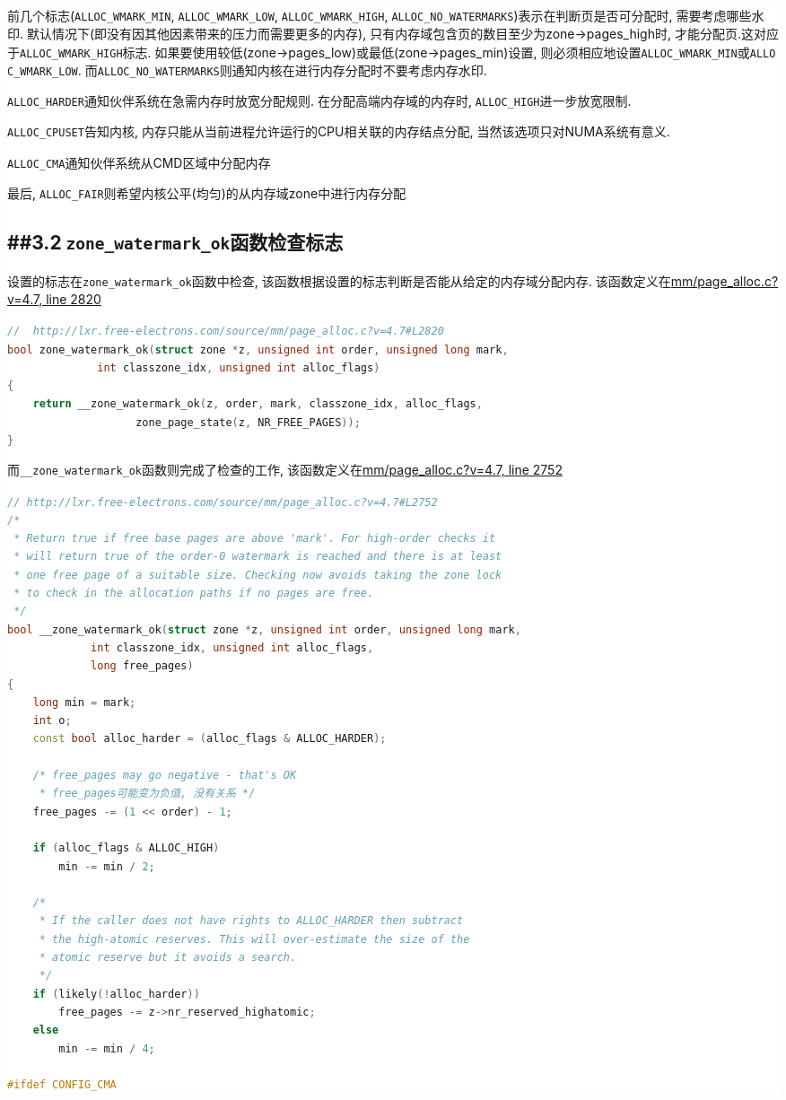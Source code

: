 前几个标志(`ALLOC_WMARK_MIN`, `ALLOC_WMARK_LOW`, `ALLOC_WMARK_HIGH`, `ALLOC_NO_WATERMARKS`)表示在判断页是否可分配时, 需要考虑哪些水印. 默认情况下(即没有因其他因素带来的压力而需要更多的内存), 只有内存域包含页的数目至少为zone->pages_high时, 才能分配页.这对应于`ALLOC_WMARK_HIGH`标志. 如果要使用较低(zone->pages_low)或最低(zone->pages_min)设置, 则必须相应地设置`ALLOC_WMARK_MIN`或`ALLOC_WMARK_LOW`. 而`ALLOC_NO_WATERMARKS`则通知内核在进行内存分配时不要考虑内存水印.


`ALLOC_HARDER`通知伙伴系统在急需内存时放宽分配规则. 在分配高端内存域的内存时, `ALLOC_HIGH`进一步放宽限制. 

`ALLOC_CPUSET`告知内核, 内存只能从当前进程允许运行的CPU相关联的内存结点分配, 当然该选项只对NUMA系统有意义.

`ALLOC_CMA`通知伙伴系统从CMD区域中分配内存

最后, `ALLOC_FAIR`则希望内核公平(均匀)的从内存域zone中进行内存分配



##3.2	`zone_watermark_ok`函数检查标志
-------

设置的标志在`zone_watermark_ok`函数中检查, 该函数根据设置的标志判断是否能从给定的内存域分配内存. 该函数定义在[mm/page_alloc.c?v=4.7, line 2820](http://lxr.free-electrons.com/source/mm/page_alloc.c?v=4.7#L2820)

```cpp
//  http://lxr.free-electrons.com/source/mm/page_alloc.c?v=4.7#L2820
bool zone_watermark_ok(struct zone *z, unsigned int order, unsigned long mark,
              int classzone_idx, unsigned int alloc_flags)
{
    return __zone_watermark_ok(z, order, mark, classzone_idx, alloc_flags,
                    zone_page_state(z, NR_FREE_PAGES));
}
```

而`__zone_watermark_ok`函数则完成了检查的工作, 该函数定义在[mm/page_alloc.c?v=4.7, line 2752](http://lxr.free-electrons.com/source/mm/page_alloc.c?v=4.7#L2752)

```cpp
// http://lxr.free-electrons.com/source/mm/page_alloc.c?v=4.7#L2752
/*
 * Return true if free base pages are above 'mark'. For high-order checks it
 * will return true of the order-0 watermark is reached and there is at least
 * one free page of a suitable size. Checking now avoids taking the zone lock
 * to check in the allocation paths if no pages are free.
 */
bool __zone_watermark_ok(struct zone *z, unsigned int order, unsigned long mark,
             int classzone_idx, unsigned int alloc_flags,
             long free_pages)
{
    long min = mark;
    int o;
    const bool alloc_harder = (alloc_flags & ALLOC_HARDER);

    /* free_pages may go negative - that's OK
     * free_pages可能变为负值, 没有关系 */
    free_pages -= (1 << order) - 1;

    if (alloc_flags & ALLOC_HIGH)
        min -= min / 2;

    /*
     * If the caller does not have rights to ALLOC_HARDER then subtract
     * the high-atomic reserves. This will over-estimate the size of the
     * atomic reserve but it avoids a search.
     */
    if (likely(!alloc_harder))
        free_pages -= z->nr_reserved_highatomic;
    else
        min -= min / 4;

#ifdef CONFIG_CMA
```
